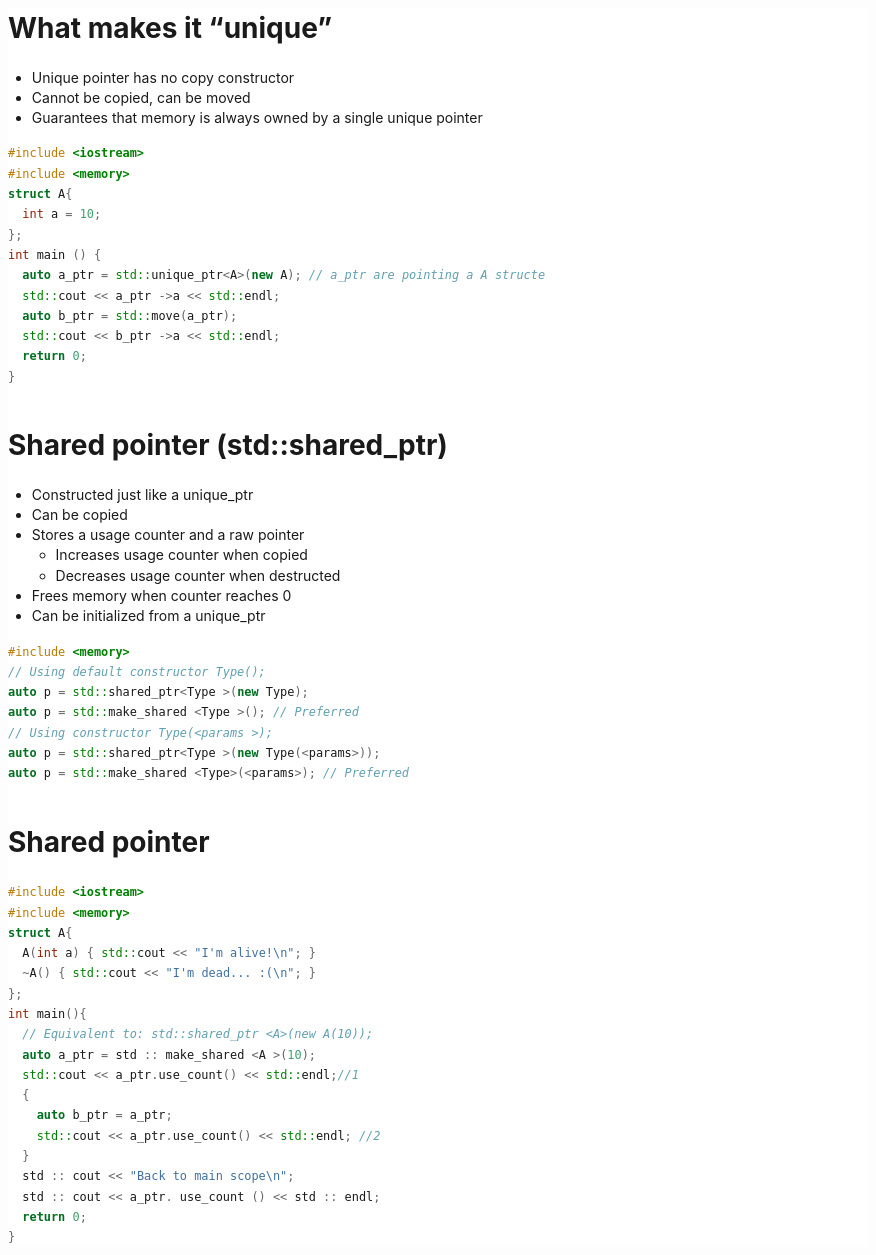# What makes it “unique”
- Unique pointer has no copy constructor
- Cannot be copied, can be moved
- Guarantees that memory is always owned by a single unique pointer

```c++
#include <iostream>
#include <memory>
struct A{
  int a = 10;
};
int main () {
  auto a_ptr = std::unique_ptr<A>(new A); // a_ptr are pointing a A structe
  std::cout << a_ptr ->a << std::endl;
  auto b_ptr = std::move(a_ptr);
  std::cout << b_ptr ->a << std::endl;
  return 0;
}
```

# Shared pointer (std::shared_ptr)
- Constructed just like a unique_ptr
- Can be copied
- Stores a usage counter and a raw pointer
  - Increases usage counter when copied
  - Decreases usage counter when destructed
- Frees memory when counter reaches 0
- Can be initialized from a unique_ptr

```c++
#include <memory>
// Using default constructor Type();
auto p = std::shared_ptr<Type >(new Type);
auto p = std::make_shared <Type >(); // Preferred
// Using constructor Type(<params >);
auto p = std::shared_ptr<Type >(new Type(<params>));
auto p = std::make_shared <Type>(<params>); // Preferred
```

# Shared pointer
```c++
#include <iostream>
#include <memory>
struct A{
  A(int a) { std::cout << "I'm alive!\n"; }
  ~A() { std::cout << "I'm dead... :(\n"; }
};
int main(){
  // Equivalent to: std::shared_ptr <A>(new A(10));
  auto a_ptr = std :: make_shared <A >(10);
  std::cout << a_ptr.use_count() << std::endl;//1
  {
    auto b_ptr = a_ptr;
    std::cout << a_ptr.use_count() << std::endl; //2
  }
  std :: cout << "Back to main scope\n";
  std :: cout << a_ptr. use_count () << std :: endl;
  return 0;
}
```
```

```